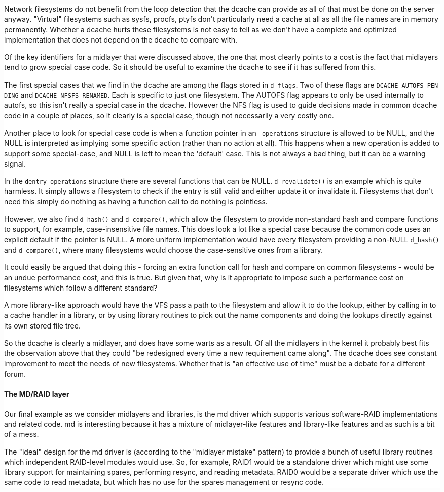 Network filesystems do not benefit from the loop detection that the dcache can provide as all of that must be done on the server anyway. "Virtual" filesystems such as sysfs, procfs, ptyfs don't particularly need a cache at all as all the file names are in memory permanently. Whether a dcache hurts these filesystems is not easy to tell as we don't have a complete and optimized implementation that does not depend on the dcache to compare with. 

Of the key identifiers for a midlayer that were discussed above, the one that most clearly points to a cost is the fact that midlayers tend to grow special case code. So it should be useful to examine the dcache to see if it has suffered from this. 

The first special cases that we find in the dcache are among the flags stored in `d_flags`. Two of these flags are `DCACHE_AUTOFS_PENDING` and `DCACHE_NFSFS_RENAMED`. Each is specific to just one filesystem. The AUTOFS flag appears to only be used internally to autofs, so this isn't really a special case in the dcache. However the NFS flag is used to guide decisions made in common dcache code in a couple of places, so it clearly is a special case, though not necessarily a very costly one. 

Another place to look for special case code is when a function pointer in an `_operations` structure is allowed to be NULL, and the NULL is interpreted as implying some specific action (rather than no action at all). This happens when a new operation is added to support some special-case, and NULL is left to mean the 'default' case. This is not always a bad thing, but it can be a warning signal. 

In the `dentry_operations` structure there are several functions that can be NULL. `d_revalidate()` is an example which is quite harmless. It simply allows a filesystem to check if the entry is still valid and either update it or invalidate it. Filesystems that don't need this simply do nothing as having a function call to do nothing is pointless. 

However, we also find `d_hash()` and `d_compare()`, which allow the filesystem to provide non-standard hash and compare functions to support, for example, case-insensitive file names. This does look a lot like a special case because the common code uses an explicit default if the pointer is NULL. A more uniform implementation would have every filesystem providing a non-NULL `d_hash()` and `d_compare()`, where many filesystems would choose the case-sensitive ones from a library. 

It could easily be argued that doing this - forcing an extra function call for hash and compare on common filesystems - would be an undue performance cost, and this is true. But given that, why is it appropriate to impose such a performance cost on filesystems which follow a different standard? 

A more library-like approach would have the VFS pass a path to the filesystem and allow it to do the lookup, either by calling in to a cache handler in a library, or by using library routines to pick out the name components and doing the lookups directly against its own stored file tree. 

So the dcache is clearly a midlayer, and does have some warts as a result. Of all the midlayers in the kernel it probably best fits the observation above that they could "be redesigned every time a new requirement came along". The dcache does see constant improvement to meet the needs of new filesystems. Whether that is "an effective use of time" must be a debate for a different forum. 

#### The MD/RAID layer

Our final example as we consider midlayers and libraries, is the md driver which supports various software-RAID implementations and related code. md is interesting because it has a mixture of midlayer-like features and library-like features and as such is a bit of a mess. 

The "ideal" design for the md driver is (according to the "midlayer mistake" pattern) to provide a bunch of useful library routines which independent RAID-level modules would use. So, for example, RAID1 would be a standalone driver which might use some library support for maintaining spares, performing resync, and reading metadata. RAID0 would be a separate driver which use the same code to read metadata, but which has no use for the spares management or resync code. 

